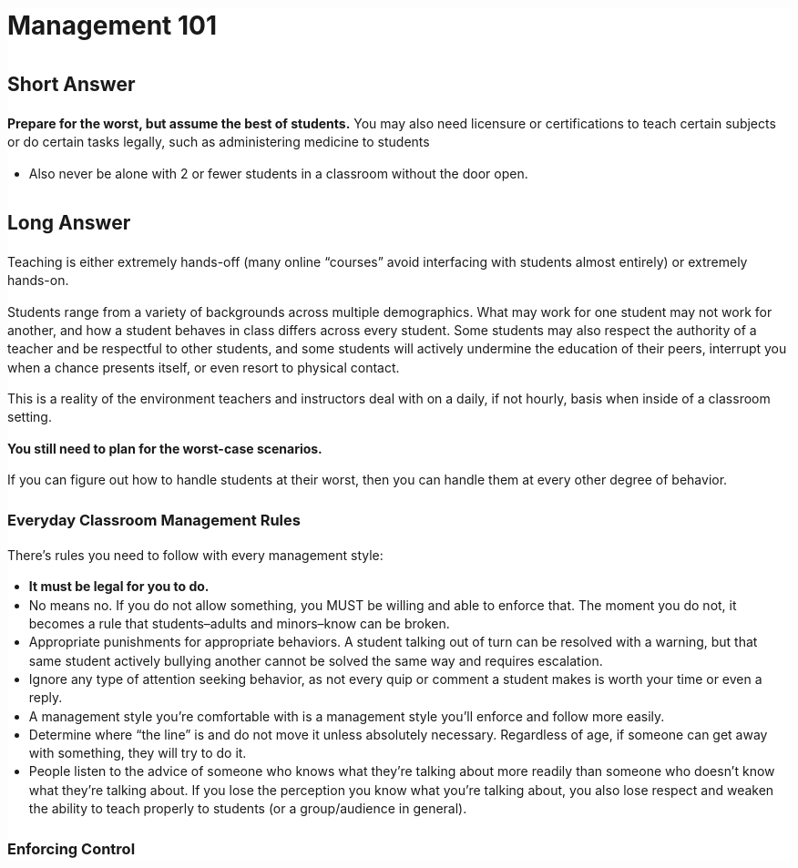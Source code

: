 # Management 101

## **Short Answer**

**Prepare for the worst, but assume the best of students.** You may also need licensure or certifications to teach certain subjects or do certain tasks legally, such as administering medicine to students

- Also never be alone with 2 or fewer students in a classroom without the door open.

## **Long Answer**

Teaching is either extremely hands-off (many online “courses” avoid interfacing with students almost entirely) or extremely hands-on.

Students range from a variety of backgrounds across multiple demographics. What may work for one student may not work for another, and how a student behaves in class differs across every student. Some students may also respect the authority of a teacher and be respectful to other students, and some students will actively undermine the education of their peers, interrupt you when a chance presents itself, or even resort to physical contact.

This is a reality of the environment teachers and instructors deal with on a daily, if not hourly, basis when inside of a classroom setting.

**You still need to plan for the worst-case scenarios.**

If you can figure out how to handle students at their worst, then you can handle them at every other degree of behavior.

### **Everyday Classroom Management Rules**

There’s rules you need to follow with every management style:

- **It must be legal for you to do.**
- No means no. If you do not allow something, you MUST be willing and able to enforce that. The moment you do not, it becomes a rule that students–adults and minors–know can be broken.
- Appropriate punishments for appropriate behaviors. A student talking out of turn can be resolved with a warning, but that same student actively bullying another cannot be solved the same way and requires escalation.
- Ignore any type of attention seeking behavior, as not every quip or comment a student makes is worth your time or even a reply.
- A management style you’re comfortable with is a management style you’ll enforce and follow more easily.
- Determine where “the line” is and do not move it unless absolutely necessary. Regardless of age, if someone can get away with something, they will try to do it.
- People listen to the advice of someone who knows what they’re talking about more readily than someone who doesn’t know what they’re talking about. If you lose the perception you know what you’re talking about, you also lose respect and weaken the ability to teach properly to students (or a group/audience in general).

### **Enforcing Control**
